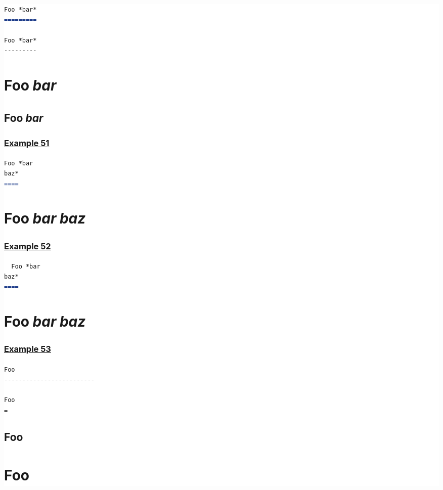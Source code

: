 ```markdown
Foo *bar*
=========

Foo *bar*
---------
```

Foo *bar*
=========

Foo *bar*
---------

### [Example 51](https://higuma.github.io/gfm-implementation-checker/#example-51)

```markdown
Foo *bar
baz*
====
```

Foo *bar
baz*
====

### [Example 52](https://higuma.github.io/gfm-implementation-checker/#example-52)

```markdown
  Foo *bar
baz*	
====
```

  Foo *bar
baz*	
====

### [Example 53](https://higuma.github.io/gfm-implementation-checker/#example-53)

```markdown
Foo
-------------------------

Foo
=
```

Foo
-------------------------

Foo
=
